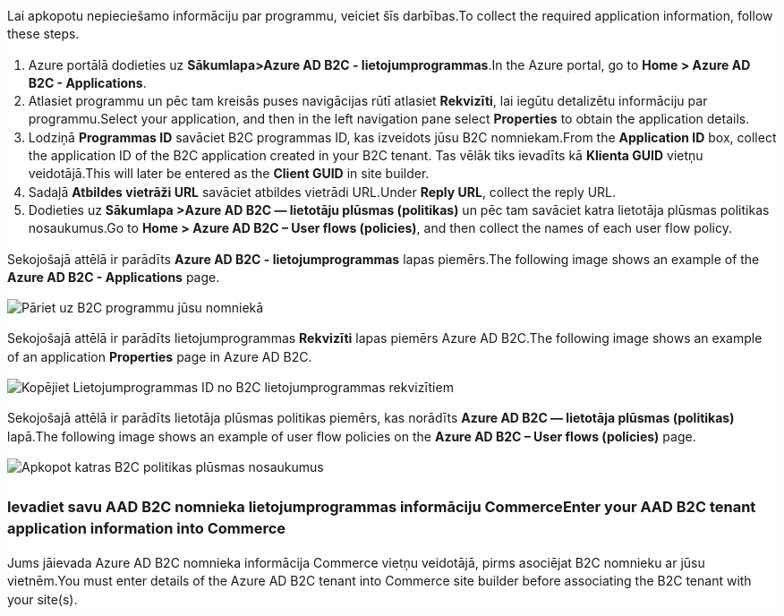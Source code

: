 <span data-ttu-id="8bc1a-304">Lai apkopotu nepieciešamo informāciju par programmu, veiciet šīs darbības.</span><span class="sxs-lookup"><span data-stu-id="8bc1a-304">To collect the required application information, follow these steps.</span></span>

1. <span data-ttu-id="8bc1a-305">Azure portālā dodieties uz **Sākumlapa\>Azure AD B2C - lietojumprogrammas**.</span><span class="sxs-lookup"><span data-stu-id="8bc1a-305">In the Azure portal, go to **Home \> Azure AD B2C - Applications**.</span></span>
1. <span data-ttu-id="8bc1a-306">Atlasiet programmu un pēc tam kreisās puses navigācijas rūtī atlasiet **Rekvizīti**, lai iegūtu detalizētu informāciju par programmu.</span><span class="sxs-lookup"><span data-stu-id="8bc1a-306">Select your application, and then in the left navigation pane select **Properties** to obtain the application details.</span></span>
1. <span data-ttu-id="8bc1a-307">Lodziņā **Programmas ID** savāciet B2C programmas ID, kas izveidots jūsu B2C nomniekam.</span><span class="sxs-lookup"><span data-stu-id="8bc1a-307">From the **Application ID** box, collect the application ID of the B2C application created in your B2C tenant.</span></span> <span data-ttu-id="8bc1a-308">Tas vēlāk tiks ievadīts kā **Klienta GUID** vietņu veidotājā.</span><span class="sxs-lookup"><span data-stu-id="8bc1a-308">This will later be entered as the **Client GUID** in site builder.</span></span>
1. <span data-ttu-id="8bc1a-309">Sadaļā **Atbildes vietrāži URL** savāciet atbildes vietrādi URL.</span><span class="sxs-lookup"><span data-stu-id="8bc1a-309">Under **Reply URL**, collect the reply URL.</span></span>
1. <span data-ttu-id="8bc1a-310">Dodieties uz **Sākumlapa \>Azure AD B2C — lietotāju plūsmas (politikas)** un pēc tam savāciet katra lietotāja plūsmas politikas nosaukumus.</span><span class="sxs-lookup"><span data-stu-id="8bc1a-310">Go to **Home \> Azure AD B2C – User flows (policies)**, and then collect the names of each user flow policy.</span></span>

<span data-ttu-id="8bc1a-311">Sekojošajā attēlā ir parādīts **Azure AD B2C - lietojumprogrammas** lapas piemērs.</span><span class="sxs-lookup"><span data-stu-id="8bc1a-311">The following image shows an example of the **Azure AD B2C - Applications** page.</span></span>

![Pāriet uz B2C programmu jūsu nomniekā](./media/B2CImage_19.png)

<span data-ttu-id="8bc1a-313">Sekojošajā attēlā ir parādīts lietojumprogrammas **Rekvizīti** lapas piemērs Azure AD B2C.</span><span class="sxs-lookup"><span data-stu-id="8bc1a-313">The following image shows an example of an application **Properties** page in Azure AD B2C.</span></span> 

![Kopējiet Lietojumprogrammas ID no B2C lietojumprogrammas rekvizītiem](./media/B2CImage_21.png)

<span data-ttu-id="8bc1a-315">Sekojošajā attēlā ir parādīts lietotāja plūsmas politikas piemērs, kas norādīts **Azure AD B2C — lietotāja plūsmas (politikas)** lapā.</span><span class="sxs-lookup"><span data-stu-id="8bc1a-315">The following image shows an example of user flow policies on the **Azure AD B2C – User flows (policies)** page.</span></span>

![Apkopot katras B2C politikas plūsmas nosaukumus](./media/B2CImage_22.png)

### <a name="enter-your-aad-b2c-tenant-application-information-into-commerce"></a><span data-ttu-id="8bc1a-317">Ievadiet savu AAD B2C nomnieka lietojumprogrammas informāciju Commerce</span><span class="sxs-lookup"><span data-stu-id="8bc1a-317">Enter your AAD B2C tenant application information into Commerce</span></span>

<span data-ttu-id="8bc1a-318">Jums jāievada Azure AD B2C nomnieka informācija Commerce vietņu veidotājā, pirms asociējat B2C nomnieku ar jūsu vietnēm.</span><span class="sxs-lookup"><span data-stu-id="8bc1a-318">You must enter details of the Azure AD B2C tenant into Commerce site builder before associating the B2C tenant with your site(s).</span></span>
